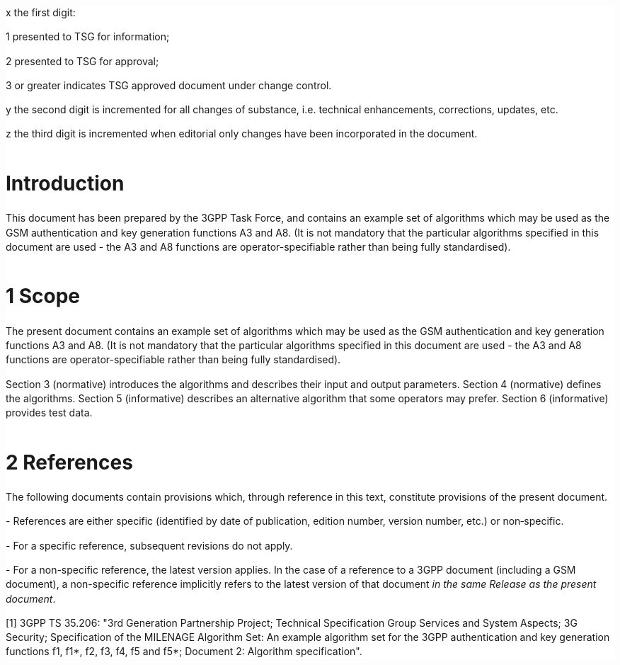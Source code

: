 x the first digit:

1 presented to TSG for information;

2 presented to TSG for approval;

3 or greater indicates TSG approved document under change control.

y the second digit is incremented for all changes of substance, i.e.
technical enhancements, corrections, updates, etc.

z the third digit is incremented when editorial only changes have been
incorporated in the document.

Introduction
============

This document has been prepared by the 3GPP Task Force, and contains an
example set of algorithms which may be used as the GSM authentication
and key generation functions A3 and A8. (It is not mandatory that the
particular algorithms specified in this document are used - the A3 and
A8 functions are operator-specifiable rather than being fully
standardised).

1 Scope
=======

The present document contains an example set of algorithms which may be
used as the GSM authentication and key generation functions A3 and A8.
(It is not mandatory that the particular algorithms specified in this
document are used - the A3 and A8 functions are operator-specifiable
rather than being fully standardised).

Section 3 (normative) introduces the algorithms and describes their
input and output parameters. Section 4 (normative) defines the
algorithms. Section 5 (informative) describes an alternative algorithm
that some operators may prefer. Section 6 (informative) provides test
data.

2 References
============

The following documents contain provisions which, through reference in
this text, constitute provisions of the present document.

\- References are either specific (identified by date of publication,
edition number, version number, etc.) or non‑specific.

\- For a specific reference, subsequent revisions do not apply.

\- For a non-specific reference, the latest version applies. In the case
of a reference to a 3GPP document (including a GSM document), a
non-specific reference implicitly refers to the latest version of that
document *in the same Release as the present document*.

\[1\] 3GPP TS 35.206: \"3rd Generation Partnership Project; Technical
Specification Group Services and System Aspects; 3G Security;
Specification of the MILENAGE Algorithm Set: An example algorithm set
for the 3GPP authentication and key generation functions f1, f1\*, f2,
f3, f4, f5 and f5\*; Document 2: Algorithm specification\".
